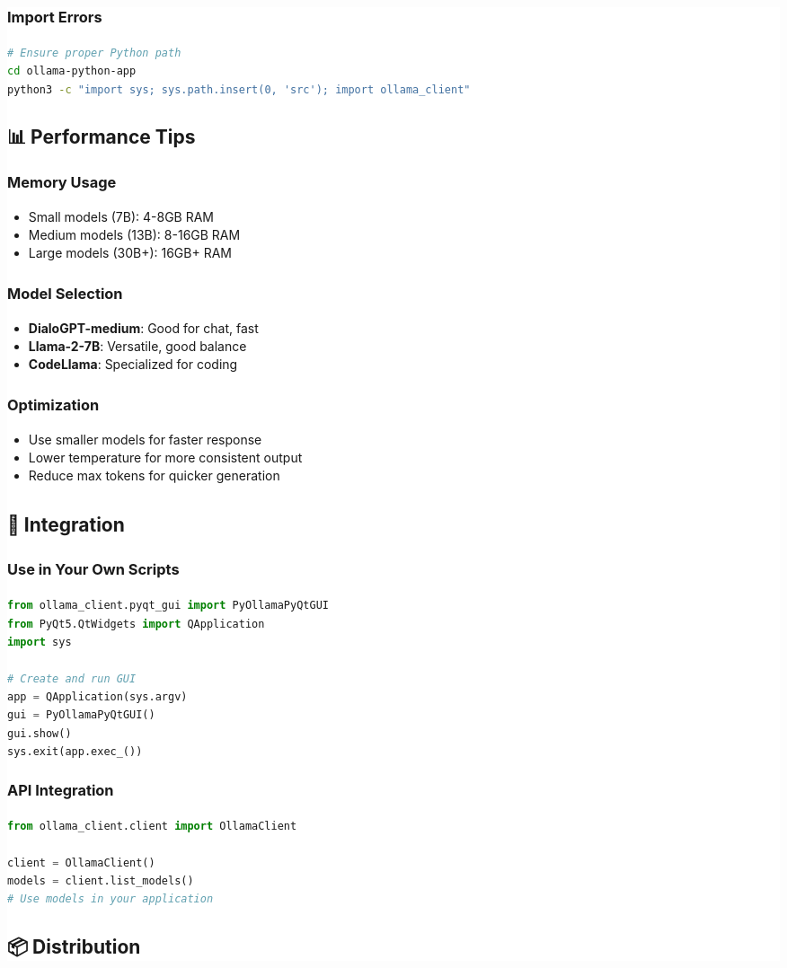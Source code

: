 ### Import Errors
```bash
# Ensure proper Python path
cd ollama-python-app
python3 -c "import sys; sys.path.insert(0, 'src'); import ollama_client"
```

## 📊 Performance Tips

### Memory Usage
- Small models (7B): 4-8GB RAM
- Medium models (13B): 8-16GB RAM
- Large models (30B+): 16GB+ RAM

### Model Selection
- **DialoGPT-medium**: Good for chat, fast
- **Llama-2-7B**: Versatile, good balance
- **CodeLlama**: Specialized for coding

### Optimization
- Use smaller models for faster response
- Lower temperature for more consistent output
- Reduce max tokens for quicker generation

## 🔌 Integration

### Use in Your Own Scripts
```python
from ollama_client.pyqt_gui import PyOllamaPyQtGUI
from PyQt5.QtWidgets import QApplication
import sys

# Create and run GUI
app = QApplication(sys.argv)
gui = PyOllamaPyQtGUI()
gui.show()
sys.exit(app.exec_())
```

### API Integration
```python
from ollama_client.client import OllamaClient

client = OllamaClient()
models = client.list_models()
# Use models in your application
```

## 📦 Distribution
